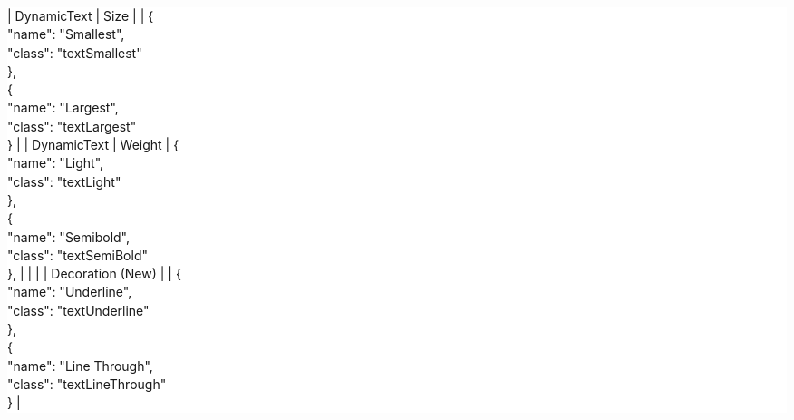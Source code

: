 | DynamicText                                                        | Size                      |                                                                                                                                                                                                                                                                                                                                                                                                                                                                                                                                                                                                                                                                                                                                                     | {<br>    "name": "Smallest",<br>    "class": "textSmallest"<br>},<br>{<br>    "name": "Largest",<br>    "class": "textLargest"<br>}                                                                                                                                                                                                                                                                                                                                                                                                                                                                                                                                                                                                                                                                                                                  |
| DynamicText                                                        | Weight                    | {<br>    "name": "Light",<br>    "class": "textLight"<br>},<br>{<br>    "name": "Semibold",<br>    "class": "textSemiBold"<br>},                                                                                                                                                                                                                                                                                                                                                                                                                                                                                                                                                                          |                                                                                                                                                                                                                                                                                                                                                                                                                                                                                                                                                                                                                                                                                                                                                                                                                                                                                                |
|                                                                    | Decoration (New)          |                                                                                                                                                                                                                                                                                                                                                                                                                                                                                                                                                                                                                                                                                                                                                     | {<br>    "name": "Underline",<br>    "class": "textUnderline"<br>},<br>{<br>    "name": "Line Through",<br>    "class": "textLineThrough"<br>}                                                                                                                                                                                                                                                                                                                                                                                                                                                                                                                                                                                                                                                                                                       |